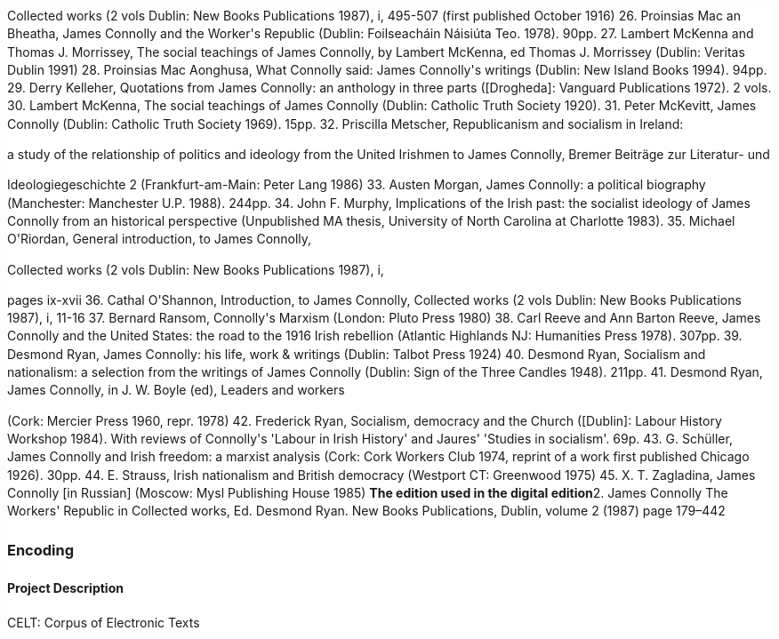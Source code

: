 Collected works (2 vols Dublin: New Books Publications 1987), i, 495-507 (first published October 1916)
26. Proinsias Mac an Bheatha, James Connolly and the Worker's Republic (Dublin: Foilseacháin Náisiúta Teo. 1978). 90pp.
27. Lambert McKenna and Thomas J. Morrissey, The social teachings of James Connolly, by Lambert McKenna, ed Thomas J. Morrissey (Dublin: Veritas Dublin 1991)
28. Proinsias Mac Aonghusa, What Connolly said: James Connolly's writings (Dublin: New Island Books 1994). 94pp.
29. Derry Kelleher, Quotations from James Connolly: an anthology in three parts ([Drogheda]: Vanguard Publications 1972). 2 vols.
30. Lambert McKenna, The social teachings of James Connolly (Dublin: Catholic Truth Society 1920).
31. Peter McKevitt, James Connolly (Dublin: Catholic Truth Society 1969). 15pp.
32. Priscilla Metscher, Republicanism and socialism in Ireland:

a study of the relationship of politics and ideology from the United Irishmen to James Connolly, Bremer Beiträge zur Literatur- und

Ideologiegeschichte 2 (Frankfurt-am-Main: Peter Lang 1986)
33. Austen Morgan, James Connolly: a political biography (Manchester: Manchester U.P. 1988). 244pp.
34. John F. Murphy, Implications of the Irish past: the socialist ideology of James Connolly from an historical perspective (Unpublished MA thesis, University of North Carolina at Charlotte 1983).
35. Michael O'Riordan, General introduction, to James Connolly,

Collected works (2 vols Dublin: New Books Publications 1987), i,

pages ix-xvii
36. Cathal O'Shannon, Introduction, to James Connolly, Collected works (2 vols Dublin: New Books Publications 1987), i, 11-16
37. Bernard Ransom, Connolly's Marxism (London: Pluto Press 1980)
38. Carl Reeve and Ann Barton Reeve, James Connolly and the United States: the road to the 1916 Irish rebellion (Atlantic Highlands NJ: Humanities Press 1978). 307pp.
39. Desmond Ryan, James Connolly: his life, work & writings (Dublin: Talbot Press 1924)
40. Desmond Ryan, Socialism and nationalism: a selection from the writings of James Connolly (Dublin: Sign of the Three Candles 1948). 211pp.
41. Desmond Ryan, James Connolly, in J. W. Boyle (ed), Leaders and workers

(Cork: Mercier Press 1960, repr. 1978)
42. Frederick Ryan, Socialism, democracy and the Church ([Dublin]: Labour History Workshop 1984). With reviews of Connolly's 'Labour in Irish History' and Jaures' 'Studies in socialism'. 69p.
43. G. Schüller, James Connolly and Irish freedom: a marxist analysis (Cork: Cork Workers Club 1974, reprint of a work first published Chicago 1926). 30pp.
44. E. Strauss, Irish nationalism and British democracy (Westport CT: Greenwood 1975)
45. X. T. Zagladina, James Connolly [in Russian] (Moscow: Mysl Publishing House 1985)
**The edition used in the digital edition**2. James Connolly The Workers' Republic in Collected works, Ed. Desmond Ryan. New Books Publications, Dublin, volume 2 (1987) page 179–442

### Encoding


#### Project Description


CELT: Corpus of Electronic Texts


